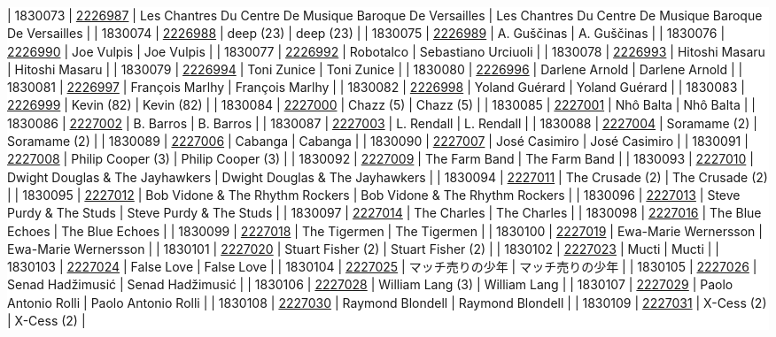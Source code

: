| 1830073 | [2226987](https://www.discogs.com/artist/2226987) | Les Chantres Du Centre De Musique Baroque De Versailles | Les Chantres Du Centre De Musique Baroque De Versailles |
| 1830074 | [2226988](https://www.discogs.com/artist/2226988) | deep (23) | deep (23) |
| 1830075 | [2226989](https://www.discogs.com/artist/2226989) | A. Guščinas | A. Guščinas |
| 1830076 | [2226990](https://www.discogs.com/artist/2226990) | Joe Vulpis | Joe Vulpis |
| 1830077 | [2226992](https://www.discogs.com/artist/2226992) | Robotalco | Sebastiano Urciuoli |
| 1830078 | [2226993](https://www.discogs.com/artist/2226993) | Hitoshi Masaru | Hitoshi Masaru |
| 1830079 | [2226994](https://www.discogs.com/artist/2226994) | Toni Zunice | Toni Zunice |
| 1830080 | [2226996](https://www.discogs.com/artist/2226996) | Darlene Arnold | Darlene Arnold |
| 1830081 | [2226997](https://www.discogs.com/artist/2226997) | François Marlhy | François Marlhy |
| 1830082 | [2226998](https://www.discogs.com/artist/2226998) | Yoland Guérard | Yoland Guérard |
| 1830083 | [2226999](https://www.discogs.com/artist/2226999) | Kevin (82) | Kevin (82) |
| 1830084 | [2227000](https://www.discogs.com/artist/2227000) | Chazz (5) | Chazz (5) |
| 1830085 | [2227001](https://www.discogs.com/artist/2227001) | Nhô Balta | Nhô Balta |
| 1830086 | [2227002](https://www.discogs.com/artist/2227002) | B. Barros | B. Barros |
| 1830087 | [2227003](https://www.discogs.com/artist/2227003) | L. Rendall | L. Rendall |
| 1830088 | [2227004](https://www.discogs.com/artist/2227004) | Soramame (2) | Soramame (2) |
| 1830089 | [2227006](https://www.discogs.com/artist/2227006) | Cabanga | Cabanga |
| 1830090 | [2227007](https://www.discogs.com/artist/2227007) | José Casimiro | José Casimiro |
| 1830091 | [2227008](https://www.discogs.com/artist/2227008) | Philip Cooper (3) | Philip Cooper (3) |
| 1830092 | [2227009](https://www.discogs.com/artist/2227009) | The Farm Band | The Farm Band |
| 1830093 | [2227010](https://www.discogs.com/artist/2227010) | Dwight Douglas & The Jayhawkers | Dwight Douglas & The Jayhawkers |
| 1830094 | [2227011](https://www.discogs.com/artist/2227011) | The Crusade (2) | The Crusade (2) |
| 1830095 | [2227012](https://www.discogs.com/artist/2227012) | Bob Vidone & The Rhythm Rockers | Bob Vidone & The Rhythm Rockers |
| 1830096 | [2227013](https://www.discogs.com/artist/2227013) | Steve Purdy & The Studs | Steve Purdy & The Studs |
| 1830097 | [2227014](https://www.discogs.com/artist/2227014) | The Charles | The Charles |
| 1830098 | [2227016](https://www.discogs.com/artist/2227016) | The Blue Echoes | The Blue Echoes |
| 1830099 | [2227018](https://www.discogs.com/artist/2227018) | The Tigermen | The Tigermen |
| 1830100 | [2227019](https://www.discogs.com/artist/2227019) | Ewa-Marie Wernersson | Ewa-Marie Wernersson |
| 1830101 | [2227020](https://www.discogs.com/artist/2227020) | Stuart Fisher (2) | Stuart Fisher (2) |
| 1830102 | [2227023](https://www.discogs.com/artist/2227023) | Mucti | Mucti |
| 1830103 | [2227024](https://www.discogs.com/artist/2227024) | False Love | False Love |
| 1830104 | [2227025](https://www.discogs.com/artist/2227025) | マッチ売りの少年 | マッチ売りの少年 |
| 1830105 | [2227026](https://www.discogs.com/artist/2227026) | Senad Hadžimusić | Senad Hadžimusić |
| 1830106 | [2227028](https://www.discogs.com/artist/2227028) | William Lang (3) | William Lang |
| 1830107 | [2227029](https://www.discogs.com/artist/2227029) | Paolo Antonio Rolli | Paolo Antonio Rolli |
| 1830108 | [2227030](https://www.discogs.com/artist/2227030) | Raymond Blondell | Raymond Blondell |
| 1830109 | [2227031](https://www.discogs.com/artist/2227031) | X-Cess (2) | X-Cess (2) |
